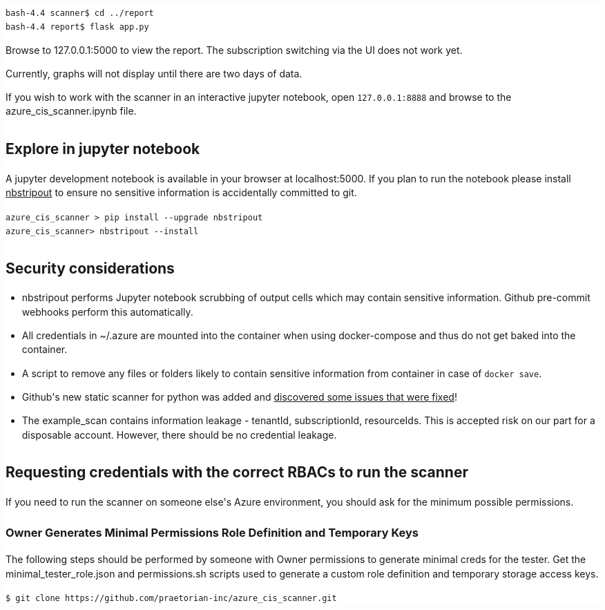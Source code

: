```
bash-4.4 scanner$ cd ../report
bash-4.4 report$ flask app.py
```
Browse to 127.0.0.1:5000 to view the report.  The subscription switching via the UI does not work yet.

Currently, graphs will not display until there are two days of data.

If you wish to work with the scanner in an interactive jupyter notebook, open `127.0.0.1:8888` and browse to the azure_cis_scanner.ipynb file.

## Explore in jupyter notebook
A jupyter development notebook is available in your browser at localhost:5000.
If you plan to run the notebook please install [nbstripout](https://github.com/kynan/nbstripout) to ensure no sensitive information is accidentally committed to git.
```
azure_cis_scanner > pip install --upgrade nbstripout
azure_cis_scanner> nbstripout --install
```

## Security considerations

* nbstripout performs Jupyter notebook scrubbing of output cells which may contain sensitive information.  Github pre-commit webhooks perform this automatically.
* All credentials in ~/.azure are mounted into the container when using docker-compose and thus do not get baked into the container.
* A script to remove any files or folders likely to contain sensitive information
  from container in case of `docker save`.

* Github's new static scanner for python was added and [discovered some issues that were fixed](images/azure_cis_scanner_git_vuln_scan.png)! 
* The example_scan contains information leakage - tenantId, subscriptionId, resourceIds.  This is
  accepted risk on our part for a disposable account.  However, there should be no credential leakage.
## Requesting credentials with the correct RBACs to run the scanner
If you need to run the scanner on someone else's Azure environment, you should ask for the minimum possible
permissions.

### Owner Generates Minimal Permissions Role Definition and Temporary Keys

The following steps should be performed by someone with Owner permissions to generate minimal creds for the tester.
Get the minimal_tester_role.json and permissions.sh scripts used to generate a custom role definition and temporary storage access keys.

```
$ git clone https://github.com/praetorian-inc/azure_cis_scanner.git

```
